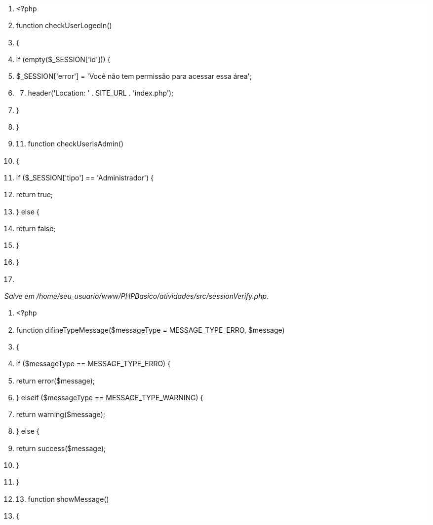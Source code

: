 1.  &lt;?php

2.  function checkUserLogedIn()

3.  {

4.  if (empty(\$\_SESSION\['id'\])) {

5.  \$\_SESSION\['error'\] = 'Você não tem permissão para acessar essa
    área';

6.  7.  header('Location: ' . SITE\_URL . 'index.php');

8.  }

9.  }

10. 11. function checkUserIsAdmin()

12. {

13. if (\$\_SESSION\['tipo'\] == 'Administrador') {

14. return true;

15. } else {

16. return false;

17. }

18. }

19. 

*Salve em
/home/seu\_usuario/www/PHPBasico/atividades/src/sessionVerify.php*.

1.  &lt;?php

2.  function difineTypeMessage(\$messageType =
    MESSAGE\_TYPE\_ERRO, \$message)

3.  {

4.  if (\$messageType == MESSAGE\_TYPE\_ERRO) {

5.  return error(\$message);

6.  } elseif (\$messageType == MESSAGE\_TYPE\_WARNING) {

7.  return warning(\$message);

8.  } else {

9.  return success(\$message);

10. }

11. }

12. 13. function showMessage()

14. {
